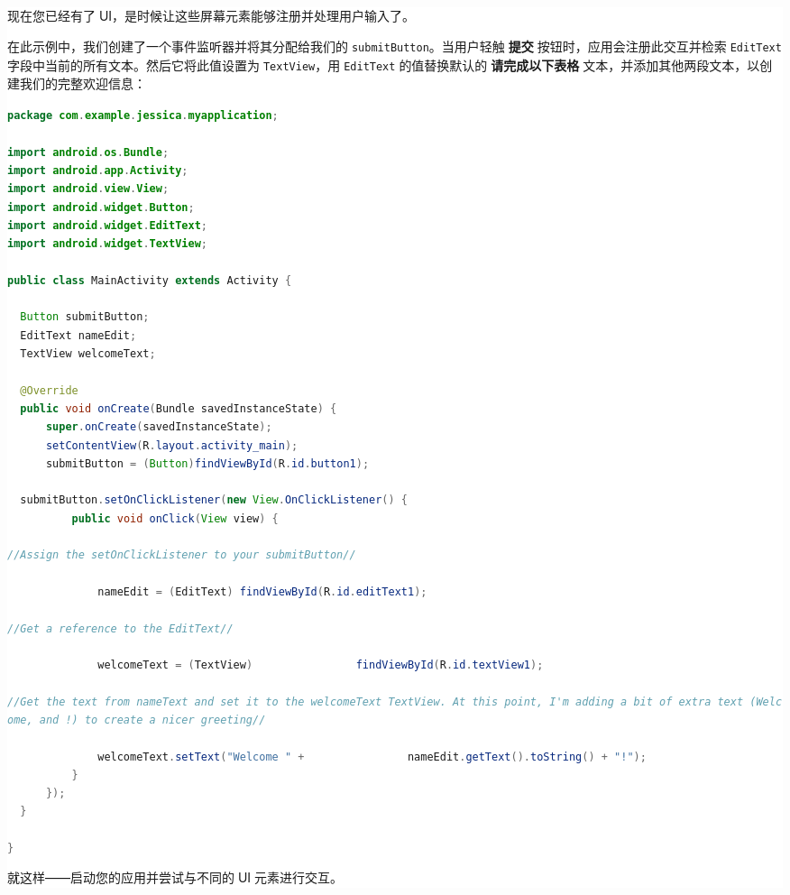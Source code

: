 现在您已经有了 UI，是时候让这些屏幕元素能够注册并处理用户输入了。

在此示例中，我们创建了一个事件监听器并将其分配给我们的 `submitButton`。当用户轻触 **提交** 按钮时，应用会注册此交互并检索 `EditText` 字段中当前的所有文本。然后它将此值设置为 `TextView`，用 `EditText` 的值替换默认的 **请完成以下表格** 文本，并添加其他两段文本，以创建我们的完整欢迎信息：

```java
package com.example.jessica.myapplication; 

import android.os.Bundle; 
import android.app.Activity; 
import android.view.View; 
import android.widget.Button; 
import android.widget.EditText; 
import android.widget.TextView; 

public class MainActivity extends Activity { 

  Button submitButton; 
  EditText nameEdit; 
  TextView welcomeText; 

  @Override 
  public void onCreate(Bundle savedInstanceState) { 
      super.onCreate(savedInstanceState); 
      setContentView(R.layout.activity_main); 
      submitButton = (Button)findViewById(R.id.button1); 

  submitButton.setOnClickListener(new View.OnClickListener() { 
          public void onClick(View view) { 

//Assign the setOnClickListener to your submitButton// 

              nameEdit = (EditText) findViewById(R.id.editText1); 

//Get a reference to the EditText// 

              welcomeText = (TextView)                findViewById(R.id.textView1); 

//Get the text from nameText and set it to the welcomeText TextView. At this point, I'm adding a bit of extra text (Welcome, and !) to create a nicer greeting//  

              welcomeText.setText("Welcome " +                nameEdit.getText().toString() + "!"); 
          } 
      }); 
  } 

} 

```

就这样——启动您的应用并尝试与不同的 UI 元素进行交互。
